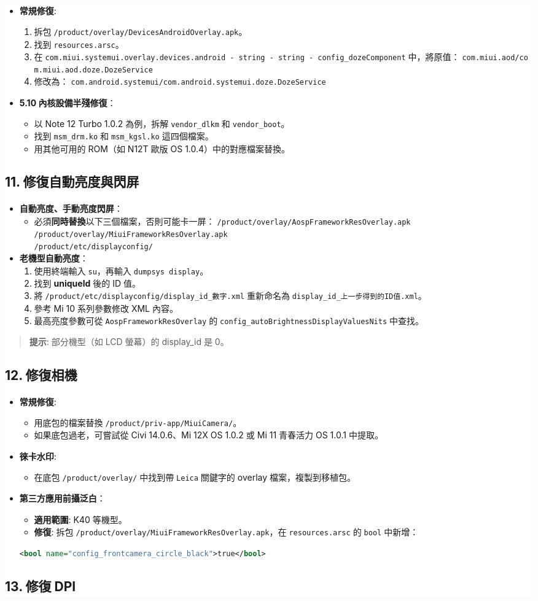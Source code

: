   * **常規修復**:

    1.  拆包 `/product/overlay/DevicesAndroidOverlay.apk`。
    2.  找到 `resources.arsc`。
    3.  在 `com.miui.systemui.overlay.devices.android - string - string - config_dozeComponent` 中，將原值：
        `com.miui.aod/com.miui.aod.doze.DozeService`
    4.  修改為：
        `com.android.systemui/com.android.systemui.doze.DozeService`

  * **5.10 內核設備半殘修復**：

      * 以 Note 12 Turbo 1.0.2 為例，拆解 `vendor_dlkm` 和 `vendor_boot`。
      * 找到 `msm_drm.ko` 和 `msm_kgsl.ko` 這四個檔案。
      * 用其他可用的 ROM（如 N12T 歐版 OS 1.0.4）中的對應檔案替換。

## 11\. 修復自動亮度與閃屏

  * **自動亮度、手動亮度閃屏**：
      * 必須**同時替換**以下三個檔案，否則可能卡一屏：
        `/product/overlay/AospFrameworkResOverlay.apk`<br>
        `/product/overlay/MiuiFrameworkResOverlay.apk`<br>
        `/product/etc/displayconfig/`
  * **老機型自動亮度**：
    1.  使用終端輸入 `su`，再輸入 `dumpsys display`。
    2.  找到 **uniqueld** 後的 ID 值。
    3.  將 `/product/etc/displayconfig/display_id_數字.xml` 重新命名為 `display_id_上一步得到的ID值.xml`。
    4.  參考 Mi 10 系列參數修改 XML 內容。
    5.  最高亮度參數可從 `AospFrameworkResOverlay` 的 `config_autoBrightnessDisplayValuesNits` 中查找。

> **提示**: 部分機型（如 LCD 螢幕）的 display\_id 是 0。

## 12\. 修復相機

  * **常規修復**:

      * 用底包的檔案替換 `/product/priv-app/MiuiCamera/`。
      * 如果底包過老，可嘗試從 Civi 14.0.6、Mi 12X OS 1.0.2 或 Mi 11 青春活力 OS 1.0.1 中提取。

  * **徠卡水印**:

      * 在底包 `/product/overlay/` 中找到帶 `Leica` 關鍵字的 overlay 檔案，複製到移植包。

  * **第三方應用前攝泛白**：

      * **適用範圍**: K40 等機型。
      * **修復**: 拆包 `/product/overlay/MiuiFrameworkResOverlay.apk`，在 `resources.arsc` 的 `bool` 中新增：

    <!-- end list -->

    ```xml
    <bool name="config_frontcamera_circle_black">true</bool>
    ```

## 13\. 修復 DPI
